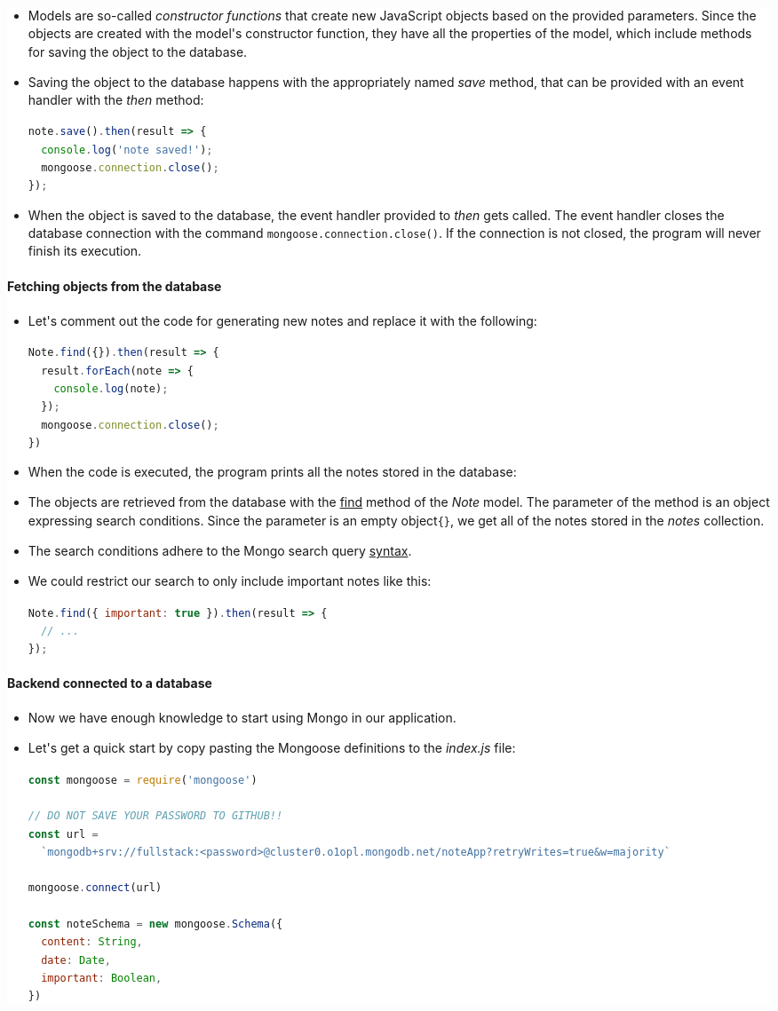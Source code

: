 * Models are so-called *constructor functions* that create new JavaScript objects based on the provided parameters. Since the objects are created with the model's constructor function, they have all the properties of the model, which include methods for saving the object to the database.

* Saving the object to the database happens with the appropriately named *save* method, that can be provided with an event handler with the *then* method:

  ```javascript
  note.save().then(result => {
    console.log('note saved!');
    mongoose.connection.close();
  });
  ```

* When the object is saved to the database, the event handler provided to *then* gets called. The event handler closes the database connection with the command `mongoose.connection.close()`. If the connection is not closed, the program will never finish its execution.

#### Fetching objects from the database

* Let's comment out the code for generating new notes and replace it with the following:

  ```javascript
  Note.find({}).then(result => {
    result.forEach(note => {
      console.log(note);
    });
    mongoose.connection.close();
  })
  ```

* When the code is executed, the program prints all the notes stored in the database:

* The objects are retrieved from the database with the [find](https://mongoosejs.com/docs/api/model.html#model_Model-find) method of the *Note* model. The parameter of the method is an object expressing search conditions. Since the parameter is an empty object`{}`, we get all of the notes stored in the *notes* collection.

* The search conditions adhere to the Mongo search query [syntax](https://docs.mongodb.com/manual/reference/operator/).

* We could restrict our search to only include important notes like this:

  ```javascript
  Note.find({ important: true }).then(result => {
    // ...
  });
  ```

#### Backend connected to a database

* Now we have enough knowledge to start using Mongo in our application.

* Let's get a quick start by copy pasting the Mongoose definitions to the *index.js* file:

  ```javascript
  const mongoose = require('mongoose')
  
  // DO NOT SAVE YOUR PASSWORD TO GITHUB!!
  const url =
    `mongodb+srv://fullstack:<password>@cluster0.o1opl.mongodb.net/noteApp?retryWrites=true&w=majority`
  
  mongoose.connect(url)
  
  const noteSchema = new mongoose.Schema({
    content: String,
    date: Date,
    important: Boolean,
  })
  
  ```